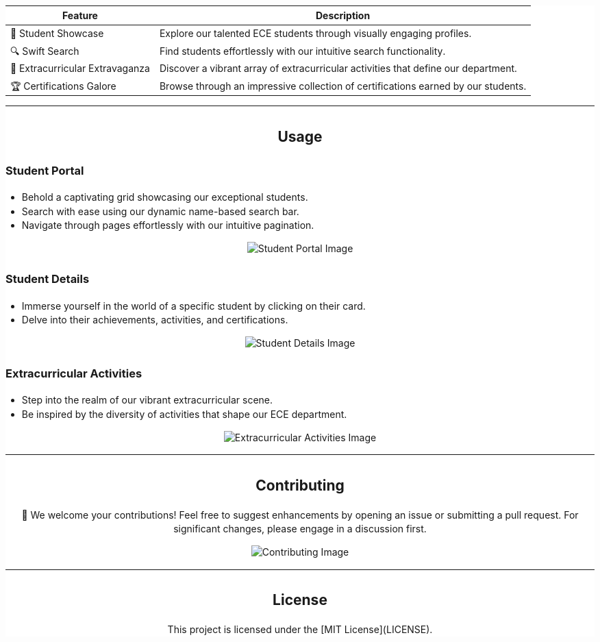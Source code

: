 | Feature | Description |
| --- | --- |
| 🌟 Student Showcase | Explore our talented ECE students through visually engaging profiles. |
| 🔍 Swift Search | Find students effortlessly with our intuitive search functionality. |
| 🌈 Extracurricular Extravaganza | Discover a vibrant array of extracurricular activities that define our department. |
| 🏆 Certifications Galore | Browse through an impressive collection of certifications earned by our students. |

</div>

---

<h2 align="center">Usage</h2>

### Student Portal

- Behold a captivating grid showcasing our exceptional students.
- Search with ease using our dynamic name-based search bar.
- Navigate through pages effortlessly with our intuitive pagination.

<div align="center">
  <img src="https://github.com/cyber-bytezz/cyber-bytezz.github.io/assets/130319315/19852948-2181-4c62-8d89-f97c23a6cf90" alt="Student Portal Image" width="600">
</div>

### Student Details

- Immerse yourself in the world of a specific student by clicking on their card.
- Delve into their achievements, activities, and certifications.

<div align="center">
  <img src="https://github.com/cyber-bytezz/cyber-bytezz.github.io/assets/130319315/f38b71cf-9771-4a7d-afd5-11563ad0b1dc" alt="Student Details Image" width="600">
</div>

### Extracurricular Activities

- Step into the realm of our vibrant extracurricular scene.
- Be inspired by the diversity of activities that shape our ECE department.

<div align="center">
  <img src="https://github.com/cyber-bytezz/cyber-bytezz.github.io/assets/130319315/6e39ef6b-8079-4da5-bc67-062ddd8e9f35" alt="Extracurricular Activities Image" width="600">
</div>

---

<h2 align="center">Contributing</h2>

<div align="center">
  <p>🚀 We welcome your contributions! Feel free to suggest enhancements by opening an issue or submitting a pull request. For significant changes, please engage in a discussion first.</p>
  <img src="https://github.com/cyber-bytezz/cyber-bytezz.github.io/assets/130319315/62a82eb6-77e7-4c29-9e90-90f8990af4d7" alt="Contributing Image" width="400">
</div>

---

<h2 align="center">License</h2>

<p align="center">This project is licensed under the [MIT License](LICENSE).</p>
